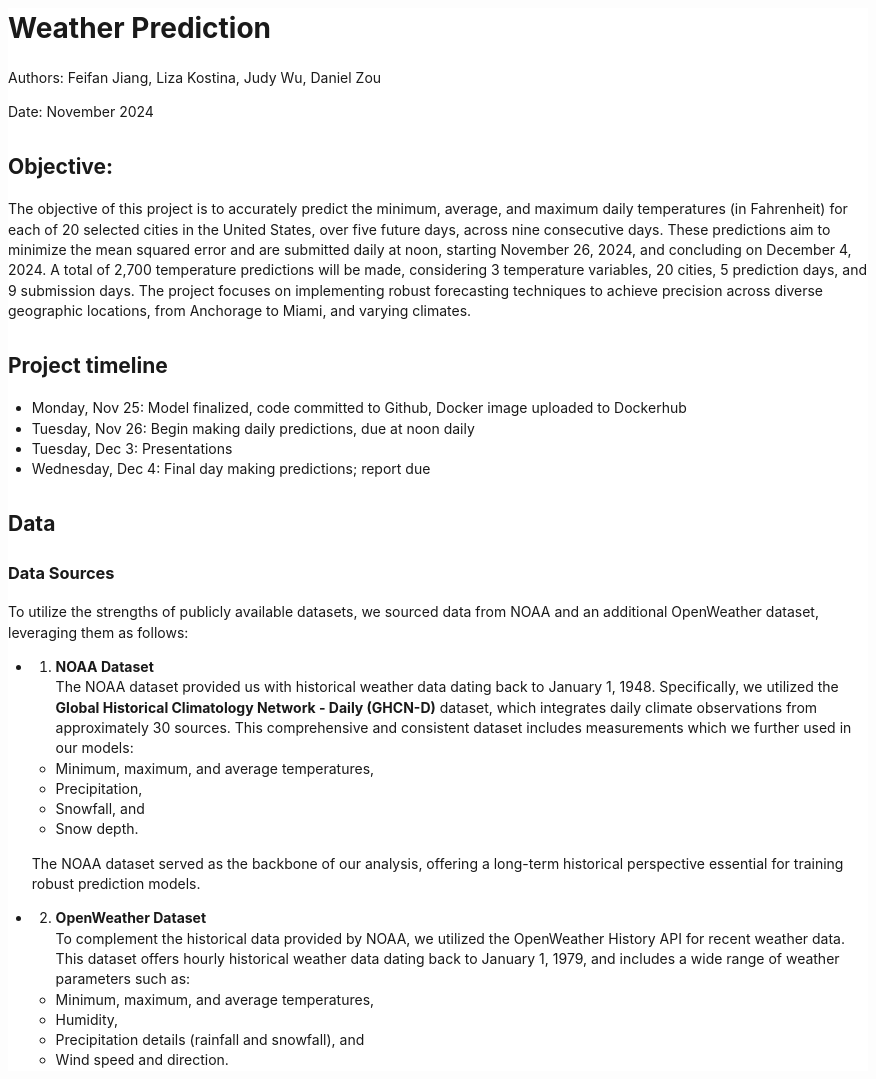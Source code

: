 # Weather Prediction 

Authors: Feifan Jiang, Liza Kostina, Judy Wu, Daniel Zou

Date: November 2024

## Objective: 
The objective of this project is to accurately predict the minimum, average, and maximum daily temperatures (in Fahrenheit) for each of 20 selected cities in the United States, over five future days, across nine consecutive days. These predictions aim to minimize the mean squared error and are submitted daily at noon, starting November 26, 2024, and concluding on December 4, 2024. A total of 2,700 temperature predictions will be made, considering 3 temperature variables, 20 cities, 5 prediction days, and 9 submission days. The project focuses on implementing robust forecasting techniques to achieve precision across diverse geographic locations, from Anchorage to Miami, and varying climates.


## Project timeline

* Monday, Nov 25: Model finalized, code committed to Github, Docker image uploaded to Dockerhub
* Tuesday, Nov 26: Begin making daily predictions, due at noon daily
* Tuesday, Dec 3: Presentations
* Wednesday, Dec 4: Final day making predictions; report due

## Data

### Data Sources  
To utilize the strengths of publicly available datasets, we sourced data from NOAA and an additional OpenWeather dataset, leveraging them as follows:

* 1. **NOAA Dataset**  
   The NOAA dataset provided us with historical weather data dating back to January 1, 1948. Specifically, we utilized the **Global Historical Climatology Network - Daily (GHCN-D)** dataset, which integrates daily climate observations from approximately 30 sources. This comprehensive and consistent dataset includes measurements which we further used in our models:  
   - Minimum, maximum, and average temperatures,  
   - Precipitation,  
   - Snowfall, and  
   - Snow depth.  

   The NOAA dataset served as the backbone of our analysis, offering a long-term historical perspective essential for training robust prediction models.
   
* 2. **OpenWeather Dataset**  
    To complement the historical data provided by NOAA, we utilized the OpenWeather History API for recent weather data. This dataset offers hourly historical weather data dating back to January 1, 1979, and includes a wide range of weather parameters such as:  
    - Minimum, maximum, and average temperatures,  
    - Humidity,  
    - Precipitation details (rainfall and snowfall), and  
    - Wind speed and direction.  
